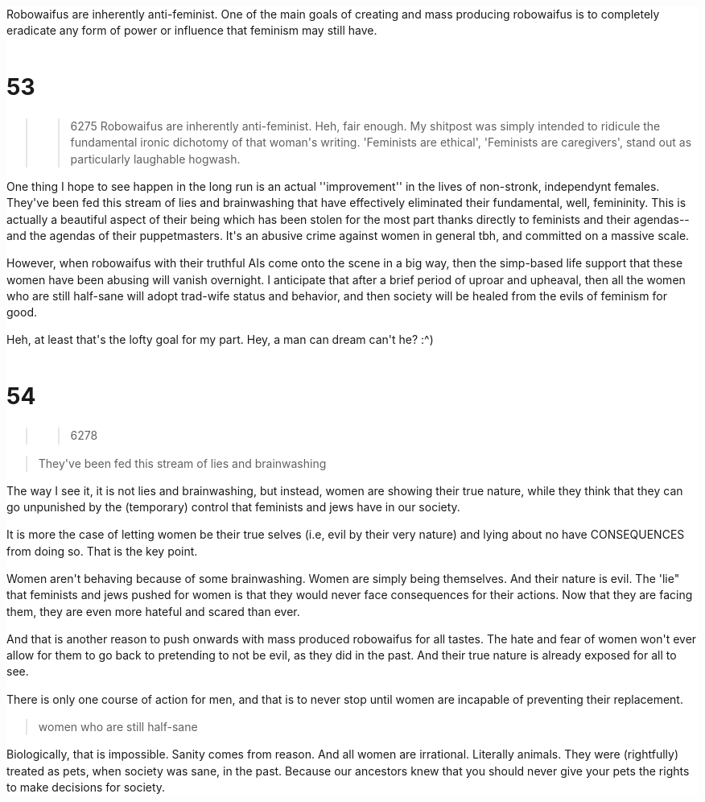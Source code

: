 Robowaifus are inherently anti-feminist. One of the main goals of creating and mass producing robowaifus is to completely eradicate any form of power or influence that feminism may still have.

# 53
>>6275
>Robowaifus are inherently anti-feminist.
Heh, fair enough. My shitpost was simply intended to ridicule the fundamental ironic dichotomy of that woman's writing. 'Feminists are ethical', 'Feminists are caregivers', stand out as particularly laughable hogwash.

One thing I hope to see happen in the long run is an actual ''improvement'' in the lives of non-stronk, independynt females. They've been fed this stream of lies and brainwashing that have effectively eliminated their fundamental, well, femininity. This is actually a beautiful aspect of their being which has been stolen for the most part thanks directly to feminists and their agendas--and the agendas of their puppetmasters. It's an abusive crime against women in general tbh, and committed on a massive scale.

However, when robowaifus with their truthful AIs come onto the scene in a big way, then the simp-based life support that these women have been abusing will vanish overnight. I anticipate that after a brief period of uproar and upheaval, then all the women who are still half-sane will adopt trad-wife status and behavior, and then society will be healed from the evils of feminism for good.

Heh, at least that's the lofty goal for my part. Hey, a man can dream can't he? :^)

# 54
>>6278

>They've been fed this stream of lies and brainwashing

The way I see it, it is not lies and brainwashing, but instead, women are showing their true nature, while they think that they can go unpunished by the (temporary) control that feminists and jews have in our society.

It is more the case of letting women be their true selves (i.e, evil by their very nature) and lying about no have CONSEQUENCES from doing so. That is the key point.

Women aren't behaving because of some brainwashing. Women are simply being themselves. And their nature is evil. The 'lie" that feminists and jews pushed for women is that they would never face consequences for their actions. Now that they are facing them, they are even more hateful and scared than ever.

And that is another reason to push onwards with mass produced robowaifus for all tastes. The hate and fear of women won't ever allow for them to go back to pretending to not be evil, as they did in the past. And their true nature is already exposed for all to see.

There is only one course of action for men, and that is to never stop until women are incapable of preventing their replacement.

>women who are still half-sane

Biologically, that is impossible. Sanity comes from reason. And all women are irrational. Literally animals. They were (rightfully) treated as pets, when society was sane, in the past. Because our ancestors knew that you should never give your pets the rights to make decisions for society.
